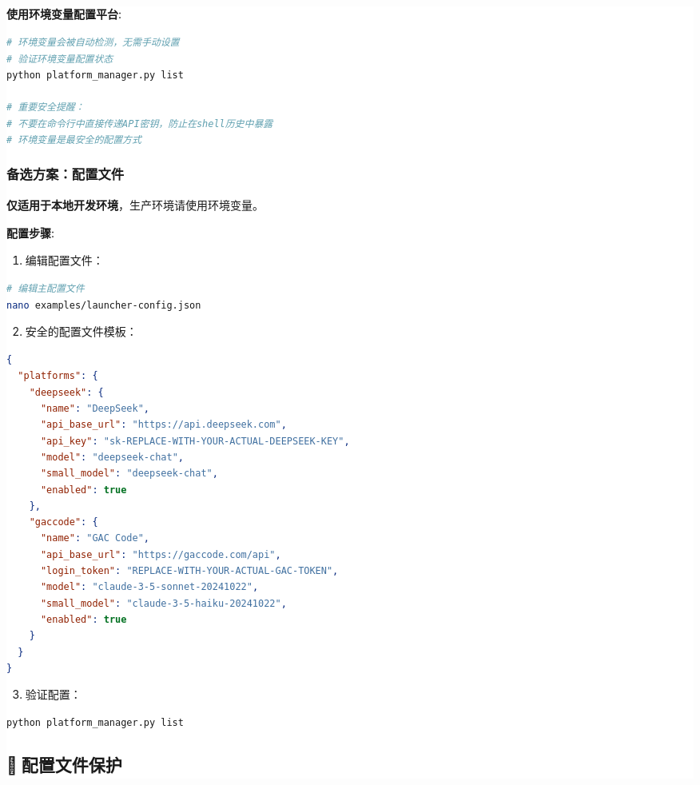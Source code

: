 **使用环境变量配置平台**:

```bash
# 环境变量会被自动检测，无需手动设置
# 验证环境变量配置状态
python platform_manager.py list

# 重要安全提醒：
# 不要在命令行中直接传递API密钥，防止在shell历史中暴露
# 环境变量是最安全的配置方式
```

### 备选方案：配置文件

**仅适用于本地开发环境**，生产环境请使用环境变量。

**配置步骤**:

1. 编辑配置文件：
```bash
# 编辑主配置文件
nano examples/launcher-config.json
```

2. 安全的配置文件模板：
```json
{
  "platforms": {
    "deepseek": {
      "name": "DeepSeek",
      "api_base_url": "https://api.deepseek.com",
      "api_key": "sk-REPLACE-WITH-YOUR-ACTUAL-DEEPSEEK-KEY",
      "model": "deepseek-chat",
      "small_model": "deepseek-chat",
      "enabled": true
    },
    "gaccode": {
      "name": "GAC Code", 
      "api_base_url": "https://gaccode.com/api",
      "login_token": "REPLACE-WITH-YOUR-ACTUAL-GAC-TOKEN",
      "model": "claude-3-5-sonnet-20241022",
      "small_model": "claude-3-5-haiku-20241022",
      "enabled": true
    }
  }
}
```

3. 验证配置：
```bash
python platform_manager.py list
```

## 🔐 配置文件保护
